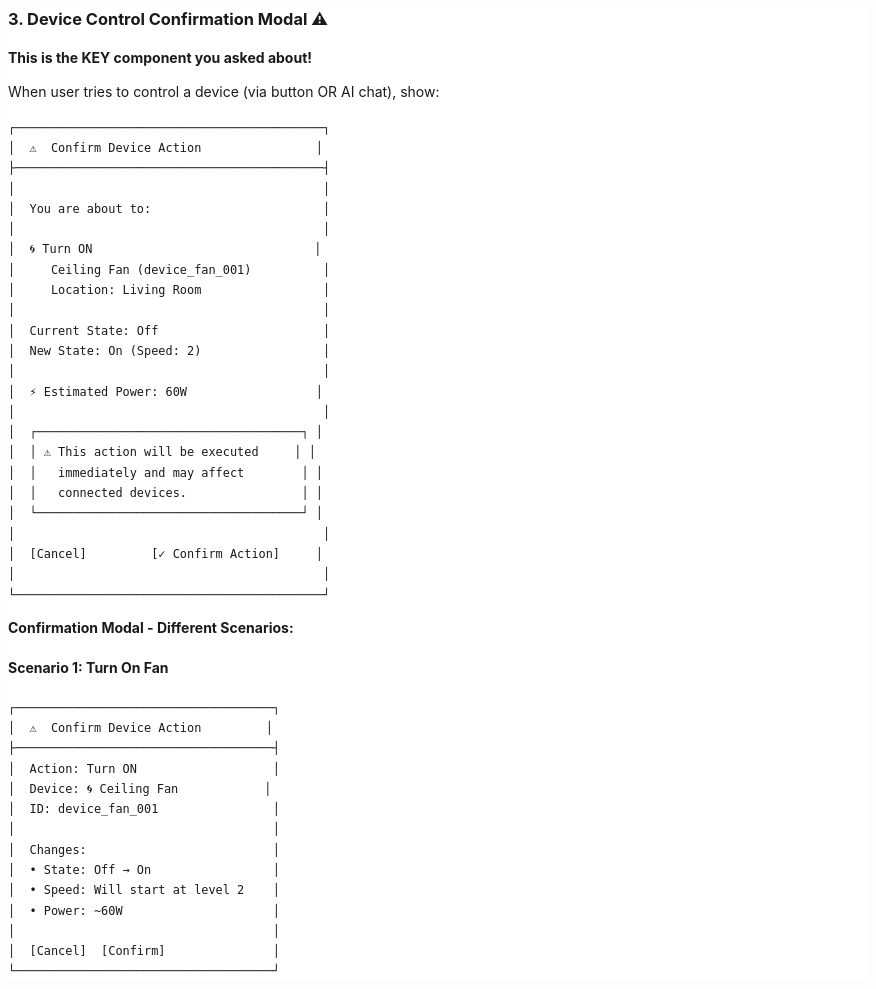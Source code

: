 
### 3. **Device Control Confirmation Modal** ⚠️

**This is the KEY component you asked about!**

When user tries to control a device (via button OR AI chat), show:

```
┌───────────────────────────────────────────┐
│  ⚠️  Confirm Device Action                │
├───────────────────────────────────────────┤
│                                           │
│  You are about to:                        │
│                                           │
│  🌀 Turn ON                               │
│     Ceiling Fan (device_fan_001)          │
│     Location: Living Room                 │
│                                           │
│  Current State: Off                       │
│  New State: On (Speed: 2)                 │
│                                           │
│  ⚡ Estimated Power: 60W                  │
│                                           │
│  ┌─────────────────────────────────────┐ │
│  │ ⚠️ This action will be executed     │ │
│  │   immediately and may affect        │ │
│  │   connected devices.                │ │
│  └─────────────────────────────────────┘ │
│                                           │
│  [Cancel]         [✓ Confirm Action]     │
│                                           │
└───────────────────────────────────────────┘
```

**Confirmation Modal - Different Scenarios:**

#### Scenario 1: Turn On Fan
```
┌────────────────────────────────────┐
│  ⚠️  Confirm Device Action         │
├────────────────────────────────────┤
│  Action: Turn ON                   │
│  Device: 🌀 Ceiling Fan            │
│  ID: device_fan_001                │
│                                    │
│  Changes:                          │
│  • State: Off → On                 │
│  • Speed: Will start at level 2    │
│  • Power: ~60W                     │
│                                    │
│  [Cancel]  [Confirm]               │
└────────────────────────────────────┘
```
